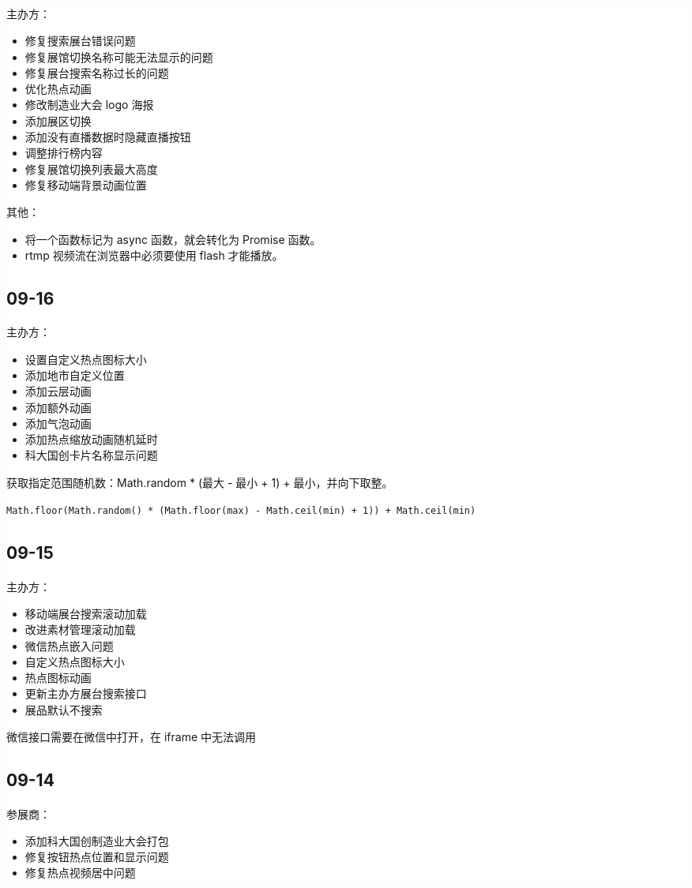 主办方：

- 修复搜索展台错误问题
- 修复展馆切换名称可能无法显示的问题
- 修复展台搜索名称过长的问题
- 优化热点动画
- 修改制造业大会 logo 海报
- 添加展区切换
- 添加没有直播数据时隐藏直播按钮
- 调整排行榜内容
- 修复展馆切换列表最大高度
- 修复移动端背景动画位置

其他：

- 将一个函数标记为 async 函数，就会转化为 Promise 函数。
- rtmp 视频流在浏览器中必须要使用 flash 才能播放。

## 09-16

主办方：

- 设置自定义热点图标大小
- 添加地市自定义位置
- 添加云层动画
- 添加额外动画
- 添加气泡动画
- 添加热点缩放动画随机延时
- 科大国创卡片名称显示问题

获取指定范围随机数：Math.random * (最大 - 最小 + 1) + 最小，并向下取整。

```tsx
Math.floor(Math.random() * (Math.floor(max) - Math.ceil(min) + 1)) + Math.ceil(min)
```

## 09-15

主办方：

- 移动端展台搜索滚动加载
- 改进素材管理滚动加载
- 微信热点嵌入问题
- 自定义热点图标大小
- 热点图标动画
- 更新主办方展台搜索接口
- 展品默认不搜索

微信接口需要在微信中打开，在 iframe 中无法调用

## 09-14

参展商：

- 添加科大国创制造业大会打包
- 修复按钮热点位置和显示问题
- 修复热点视频居中问题
